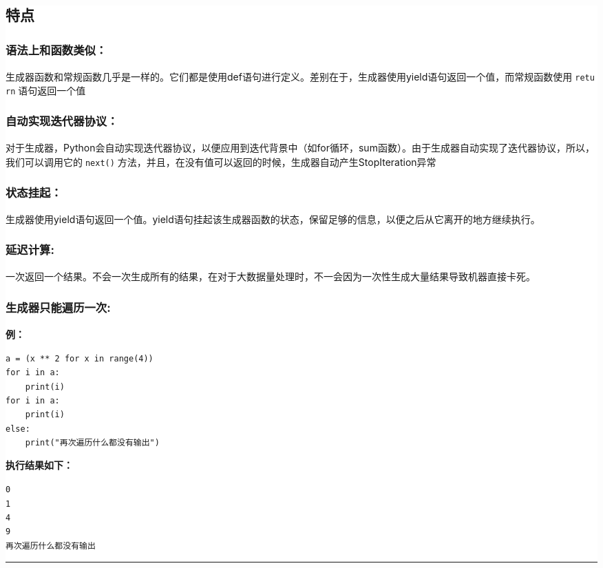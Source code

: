 
##  特点

###  语法上和函数类似：

生成器函数和常规函数几乎是一样的。它们都是使用def语句进行定义。差别在于，生成器使用yield语句返回一个值，而常规函数使用 ` return `
语句返回一个值

###  自动实现迭代器协议：

对于生成器，Python会自动实现迭代器协议，以便应用到迭代背景中（如for循环，sum函数）。由于生成器自动实现了迭代器协议，所以，我们可以调用它的 `
next() ` 方法，并且，在没有值可以返回的时候，生成器自动产生StopIteration异常

###  状态挂起：

生成器使用yield语句返回一个值。yield语句挂起该生成器函数的状态，保留足够的信息，以便之后从它离开的地方继续执行。

###  延迟计算:

一次返回一个结果。不会一次生成所有的结果，在对于大数据量处理时，不一会因为一次性生成大量结果导致机器直接卡死。

###  生成器只能遍历一次:

**例：**

    
    
    a = (x ** 2 for x in range(4)) 
    for i in a:
        print(i)
    for i in a:
        print(i)
    else:
        print("再次遍历什么都没有输出")
    

**执行结果如下：**

    
    
    0
    1
    4
    9
    再次遍历什么都没有输出
    

* * *

